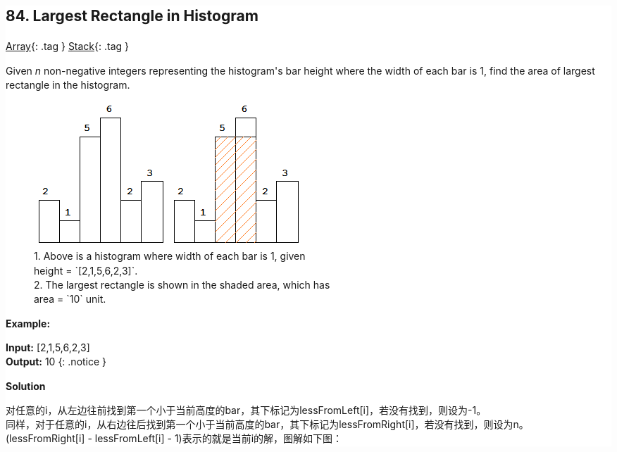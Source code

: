 ## 84. Largest Rectangle in Histogram

[Array](/tags/#array){: .tag } [Stack](/tags/#stack){: .tag } 

Given *n* non-negative integers representing the histogram's bar height where the width of each bar is 1, find the area of largest rectangle in the histogram.

<figure style="width: 50%" class="half align-center">
    <img src="/assets/images/leetcode/question_84_1.png">
    <img src="/assets/images/leetcode/question_84_2.png">
    <figcaption>1. Above is a histogram where width of each bar is 1, given height = `[2,1,5,6,2,3]`.<br />2. The largest rectangle is shown in the shaded area, which has area = `10` unit.</figcaption>
</figure>

**Example:**

**Input:** [2,1,5,6,2,3]  
**Output:** 10
{: .notice }

**Solution**  

对任意的i，从左边往前找到第一个小于当前高度的bar，其下标记为lessFromLeft[i]，若没有找到，则设为-1。  
同样，对于任意的i，从右边往后找到第一个小于当前高度的bar，其下标记为lessFromRight[i]，若没有找到，则设为n。  
(lessFromRight[i] - lessFromLeft[i] - 1)表示的就是当前i的解，图解如下图：

<figure style="width: 40%" class="align-center">